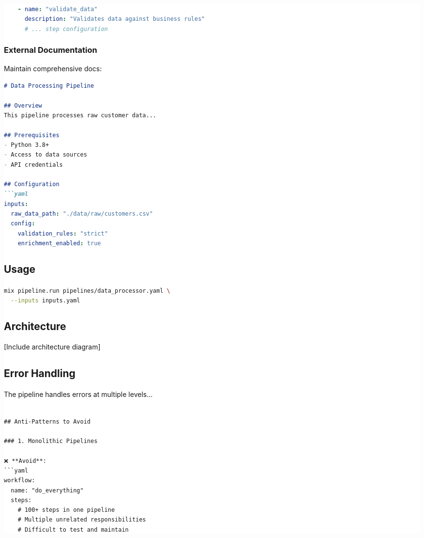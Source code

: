 ```yaml
    - name: "validate_data"
      description: "Validates data against business rules"
      # ... step configuration
```

### External Documentation

Maintain comprehensive docs:

```markdown
# Data Processing Pipeline

## Overview
This pipeline processes raw customer data...

## Prerequisites
- Python 3.8+
- Access to data sources
- API credentials

## Configuration
```yaml
inputs:
  raw_data_path: "./data/raw/customers.csv"
  config:
    validation_rules: "strict"
    enrichment_enabled: true
```

## Usage
```bash
mix pipeline.run pipelines/data_processor.yaml \
  --inputs inputs.yaml
```

## Architecture
[Include architecture diagram]

## Error Handling
The pipeline handles errors at multiple levels...
```

## Anti-Patterns to Avoid

### 1. Monolithic Pipelines

❌ **Avoid**:
```yaml
workflow:
  name: "do_everything"
  steps:
    # 100+ steps in one pipeline
    # Multiple unrelated responsibilities
    # Difficult to test and maintain
```
